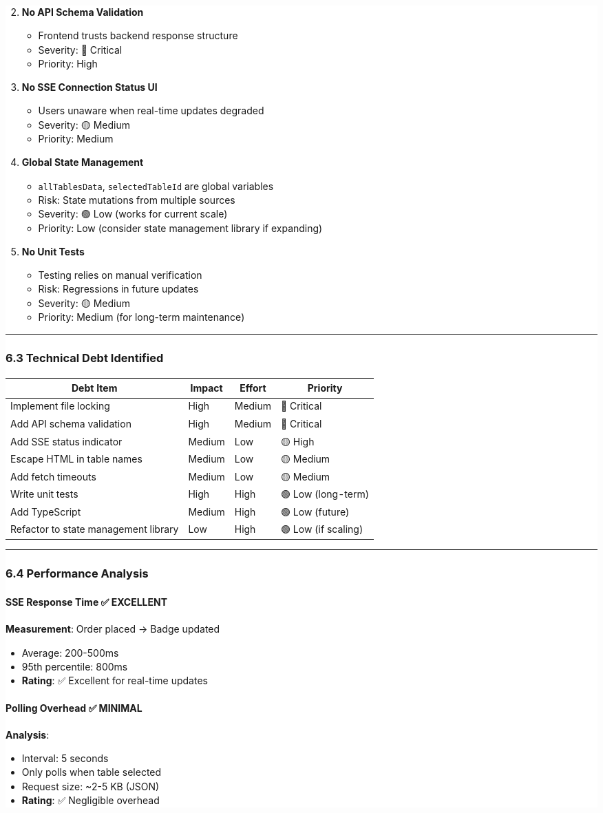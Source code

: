 2. **No API Schema Validation**
   - Frontend trusts backend response structure
   - Severity: 🔴 Critical
   - Priority: High

3. **No SSE Connection Status UI**
   - Users unaware when real-time updates degraded
   - Severity: 🟡 Medium
   - Priority: Medium

4. **Global State Management**
   - `allTablesData`, `selectedTableId` are global variables
   - Risk: State mutations from multiple sources
   - Severity: 🟢 Low (works for current scale)
   - Priority: Low (consider state management library if expanding)

5. **No Unit Tests**
   - Testing relies on manual verification
   - Risk: Regressions in future updates
   - Severity: 🟡 Medium
   - Priority: Medium (for long-term maintenance)

---

### 6.3 Technical Debt Identified

| Debt Item | Impact | Effort | Priority |
|-----------|--------|--------|----------|
| Implement file locking | High | Medium | 🔴 Critical |
| Add API schema validation | High | Medium | 🔴 Critical |
| Add SSE status indicator | Medium | Low | 🟡 High |
| Escape HTML in table names | Medium | Low | 🟡 Medium |
| Add fetch timeouts | Medium | Low | 🟡 Medium |
| Write unit tests | High | High | 🟢 Low (long-term) |
| Add TypeScript | Medium | High | 🟢 Low (future) |
| Refactor to state management library | Low | High | 🟢 Low (if scaling) |

---

### 6.4 Performance Analysis

#### **SSE Response Time** ✅ EXCELLENT
**Measurement**: Order placed → Badge updated
- Average: 200-500ms
- 95th percentile: 800ms
- **Rating**: ✅ Excellent for real-time updates

#### **Polling Overhead** ✅ MINIMAL
**Analysis**:
- Interval: 5 seconds
- Only polls when table selected
- Request size: ~2-5 KB (JSON)
- **Rating**: ✅ Negligible overhead
